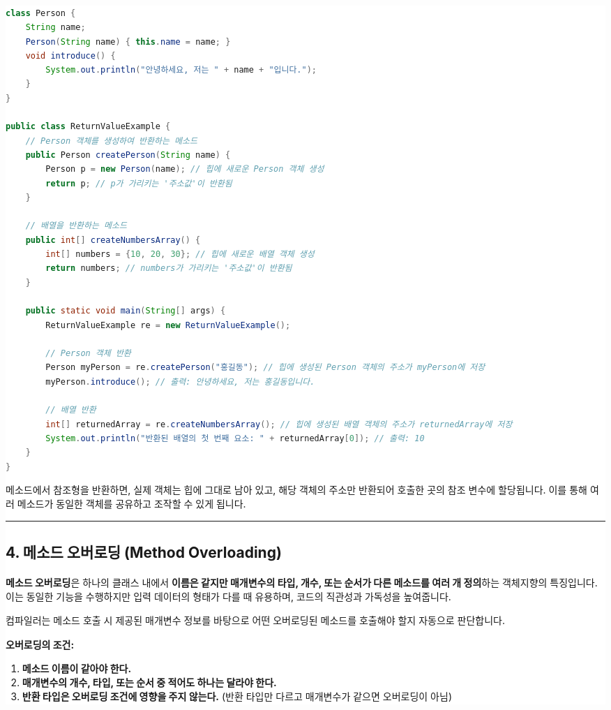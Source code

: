 ```java
class Person {
    String name;
    Person(String name) { this.name = name; }
    void introduce() {
        System.out.println("안녕하세요, 저는 " + name + "입니다.");
    }
}

public class ReturnValueExample {
    // Person 객체를 생성하여 반환하는 메소드
    public Person createPerson(String name) {
        Person p = new Person(name); // 힙에 새로운 Person 객체 생성
        return p; // p가 가리키는 '주소값'이 반환됨
    }

    // 배열을 반환하는 메소드
    public int[] createNumbersArray() {
        int[] numbers = {10, 20, 30}; // 힙에 새로운 배열 객체 생성
        return numbers; // numbers가 가리키는 '주소값'이 반환됨
    }

    public static void main(String[] args) {
        ReturnValueExample re = new ReturnValueExample();

        // Person 객체 반환
        Person myPerson = re.createPerson("홍길동"); // 힙에 생성된 Person 객체의 주소가 myPerson에 저장
        myPerson.introduce(); // 출력: 안녕하세요, 저는 홍길동입니다.

        // 배열 반환
        int[] returnedArray = re.createNumbersArray(); // 힙에 생성된 배열 객체의 주소가 returnedArray에 저장
        System.out.println("반환된 배열의 첫 번째 요소: " + returnedArray[0]); // 출력: 10
    }
}
```

메소드에서 참조형을 반환하면, 실제 객체는 힙에 그대로 남아 있고, 해당 객체의 주소만 반환되어 호출한 곳의 참조 변수에 할당됩니다. 이를 통해 여러 메소드가 동일한 객체를 공유하고 조작할 수 있게 됩니다.

-----

## 4\. 메소드 오버로딩 (Method Overloading)

**메소드 오버로딩**은 하나의 클래스 내에서 **이름은 같지만 매개변수의 타입, 개수, 또는 순서가 다른 메소드를 여러 개 정의**하는 객체지향의 특징입니다. 이는 동일한 기능을 수행하지만 입력 데이터의 형태가 다를 때 유용하며, 코드의 직관성과 가독성을 높여줍니다.

컴파일러는 메소드 호출 시 제공된 매개변수 정보를 바탕으로 어떤 오버로딩된 메소드를 호출해야 할지 자동으로 판단합니다.

**오버로딩의 조건:**

1.  **메소드 이름이 같아야 한다.**
2.  **매개변수의 개수, 타입, 또는 순서 중 적어도 하나는 달라야 한다.**
3.  **반환 타입은 오버로딩 조건에 영향을 주지 않는다.** (반환 타입만 다르고 매개변수가 같으면 오버로딩이 아님)
